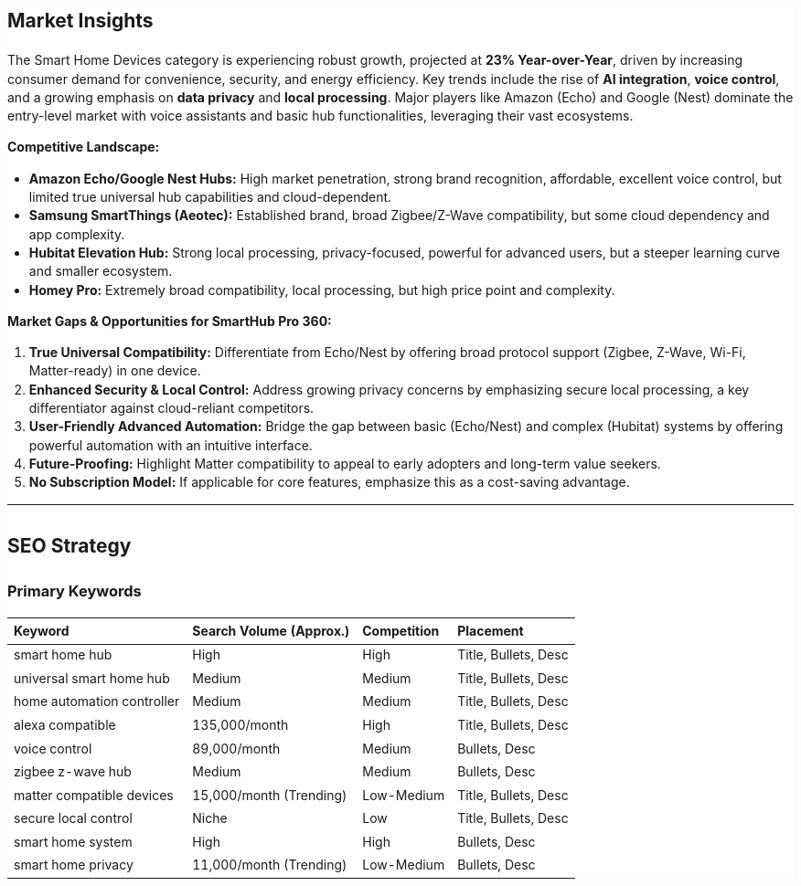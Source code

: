 
## Market Insights

The Smart Home Devices category is experiencing robust growth, projected at **23% Year-over-Year**, driven by increasing consumer demand for convenience, security, and energy efficiency. Key trends include the rise of **AI integration**, **voice control**, and a growing emphasis on **data privacy** and **local processing**. Major players like Amazon (Echo) and Google (Nest) dominate the entry-level market with voice assistants and basic hub functionalities, leveraging their vast ecosystems.

**Competitive Landscape:**
*   **Amazon Echo/Google Nest Hubs:** High market penetration, strong brand recognition, affordable, excellent voice control, but limited true universal hub capabilities and cloud-dependent.
*   **Samsung SmartThings (Aeotec):** Established brand, broad Zigbee/Z-Wave compatibility, but some cloud dependency and app complexity.
*   **Hubitat Elevation Hub:** Strong local processing, privacy-focused, powerful for advanced users, but a steeper learning curve and smaller ecosystem.
*   **Homey Pro:** Extremely broad compatibility, local processing, but high price point and complexity.

**Market Gaps & Opportunities for SmartHub Pro 360:**
1.  **True Universal Compatibility:** Differentiate from Echo/Nest by offering broad protocol support (Zigbee, Z-Wave, Wi-Fi, Matter-ready) in one device.
2.  **Enhanced Security & Local Control:** Address growing privacy concerns by emphasizing secure local processing, a key differentiator against cloud-reliant competitors.
3.  **User-Friendly Advanced Automation:** Bridge the gap between basic (Echo/Nest) and complex (Hubitat) systems by offering powerful automation with an intuitive interface.
4.  **Future-Proofing:** Highlight Matter compatibility to appeal to early adopters and long-term value seekers.
5.  **No Subscription Model:** If applicable for core features, emphasize this as a cost-saving advantage.

---

## SEO Strategy

### Primary Keywords
| Keyword                       | Search Volume (Approx.) | Competition | Placement         |
| :---------------------------- | :---------------------- | :---------- | :---------------- |
| smart home hub                | High                    | High        | Title, Bullets, Desc |
| universal smart home hub      | Medium                  | Medium      | Title, Bullets, Desc |
| home automation controller    | Medium                  | Medium      | Title, Bullets, Desc |
| alexa compatible              | 135,000/month           | High        | Title, Bullets, Desc |
| voice control                 | 89,000/month            | Medium      | Bullets, Desc     |
| zigbee z-wave hub             | Medium                  | Medium      | Bullets, Desc     |
| matter compatible devices     | 15,000/month (Trending) | Low-Medium  | Title, Bullets, Desc |
| secure local control          | Niche                   | Low         | Title, Bullets, Desc |
| smart home system             | High                    | High        | Bullets, Desc     |
| smart home privacy            | 11,000/month (Trending) | Low-Medium  | Bullets, Desc     |
